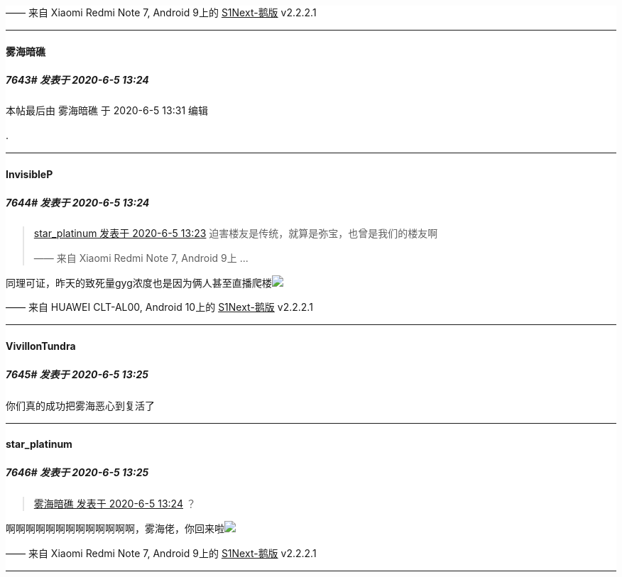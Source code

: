 —— 来自 Xiaomi Redmi Note 7, Android 9上的 [S1Next-鹅版](https://github.com/ykrank/S1-Next/releases) v2.2.2.1


-----

####  雾海暗礁  
##### 7643#       发表于 2020-6-5 13:24


 本帖最后由 雾海暗礁 于 2020-6-5 13:31 编辑 

.


-----

####  InvisibleP  
##### 7644#       发表于 2020-6-5 13:24


<blockquote><a href="httphttps://bbs.saraba1st.com/2b/forum.php?mod=redirect&amp;goto=findpost&amp;pid=47686175&amp;ptid=1938285" target="_blank">star_platinum 发表于 2020-6-5 13:23</a>
迫害楼友是传统，就算是弥宝，也曾是我们的楼友啊

—— 来自 Xiaomi Redmi Note 7, Android 9上 ...</blockquote>
同理可证，昨天的致死量gyg浓度也是因为俩人甚至直播爬楼<img src="https://static.saraba1st.com/image/smiley/face2017/067.png" referrerpolicy="no-referrer">

—— 来自 HUAWEI CLT-AL00, Android 10上的 [S1Next-鹅版](https://github.com/ykrank/S1-Next/releases) v2.2.2.1


-----

####  VivillonTundra  
##### 7645#       发表于 2020-6-5 13:25


你们真的成功把雾海恶心到复活了


-----

####  star_platinum  
##### 7646#       发表于 2020-6-5 13:25


<blockquote><a href="httphttps://bbs.saraba1st.com/2b/forum.php?mod=redirect&amp;goto=findpost&amp;pid=47686178&amp;ptid=1938285" target="_blank">雾海暗礁 发表于 2020-6-5 13:24</a>
？</blockquote>
啊啊啊啊啊啊啊啊啊啊啊啊啊，雾海佬，你回来啦<img src="https://static.saraba1st.com/image/smiley/face2017/194.png" referrerpolicy="no-referrer">

—— 来自 Xiaomi Redmi Note 7, Android 9上的 [S1Next-鹅版](https://github.com/ykrank/S1-Next/releases) v2.2.2.1


-----
